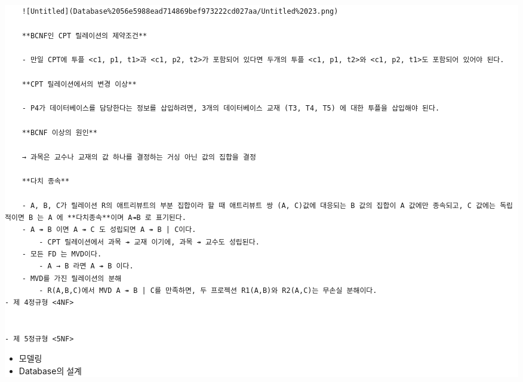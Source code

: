         ![Untitled](Database%2056e5988ead714869bef973222cd027aa/Untitled%2023.png)
        
        **BCNF인 CPT 릴레이션의 제약조건**
        
        - 만일 CPT에 투플 <c1, p1, t1>과 <c1, p2, t2>가 포함되어 있다면 두개의 투플 <c1, p1, t2>와 <c1, p2, t1>도 포함되어 있어야 된다.
        
        **CPT 릴레이션에서의 변경 이상**
        
        - P4가 데이터베이스를 담당한다는 정보를 삽입하려면, 3개의 데이터베이스 교재 (T3, T4, T5) 에 대한 투플을 삽입해야 된다.
        
        **BCNF 이상의 원인**
        
        → 과목은 교수나 교재의 값 하나를 결정하는 거싱 아닌 값의 집합을 결정
        
        **다치 종속**
        
        - A, B, C가 릴레이션 R의 애트리뷰트의 부분 집합이라 할 때 애트리뷰트 쌍 (A, C)값에 대응되는 B 값의 집합이 A 값에만 종속되고, C 값에는 독립적이면 B 는 A 에 **다치종속**이며 A↠B 로 표기된다.
        - A ↠ B 이면 A ↠ C 도 성립되면 A ↠ B | C이다.
            - CPT 릴레이션에서 과목 ↠ 교재 이기에, 과목 ↠ 교수도 성립된다.
        - 모든 FD 는 MVD이다.
            - A → B 라면 A ↠ B 이다.
        - MVD를 가진 릴레이션의 분해
            - R(A,B,C)에서 MVD A ↠ B | C를 만족하면, 두 프로젝션 R1(A,B)와 R2(A,C)는 무손실 분해이다.
    - 제 4정규형 <4NF>
        
        
    - 제 5정규형 <5NF>
- 모델링
- Database의 설계